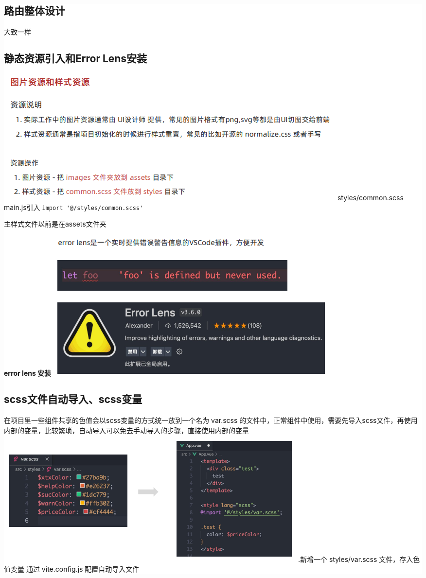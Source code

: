 ## 路由整体设计
大致一样

## 静态资源引入和Error Lens安装
![](assets/Pasted%20image%2020240518103430.png)
[styles/common.scss](Vue3小兔鲜%20-%20配套资料/03-code/vue-rabbit/src/styles/common.scss)
main.js引入 `import '@/styles/common.scss'`

主样式文件以前是在assets文件夹

**error lens 安装**
![](assets/Pasted%20image%2020240518104113.png)

## scss文件自动导入、scss变量
在项目里一些组件共享的色值会以scss变量的方式统一放到一个名为 var.scss 的文件中，正常组件中使用，需要先导入scss文件，再使用内部的变量，比较繁琐，自动导入可以免去手动导入的步骤，直接使用内部的变量
![](assets/Pasted%20image%2020240518105517.png)
.新增一个 styles/var.scss 文件，存入色值变量
通过 vite.config.js 配置自动导入文件
```js
```
